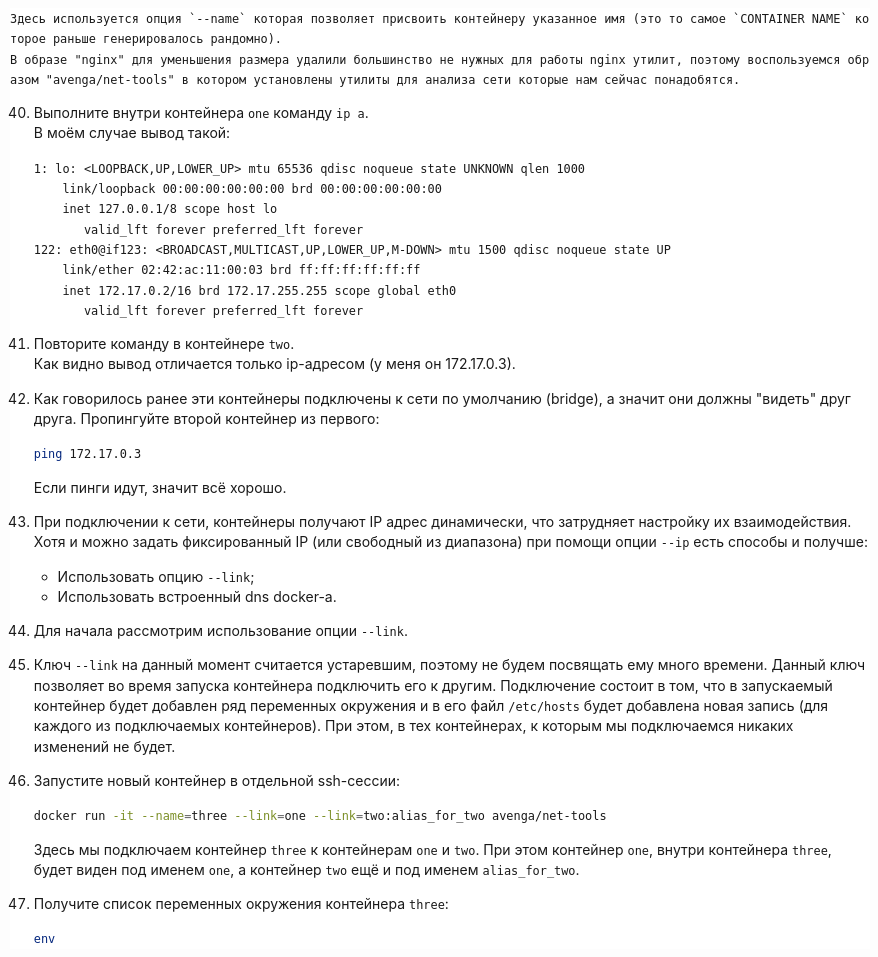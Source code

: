     Здесь используется опция `--name` которая позволяет присвоить контейнеру указанное имя (это то самое `CONTAINER NAME` которое раньше генерировалось рандомно).  
    В образе "nginx" для уменьшения размера удалили большинство не нужных для работы nginx утилит, поэтому воспользуемся образом "avenga/net-tools" в котором установлены утилиты для анализа сети которые нам сейчас понадобятся.

40. Выполните внутри контейнера `one` команду `ip a`.  
    В моём случае вывод такой:

    ```
    1: lo: <LOOPBACK,UP,LOWER_UP> mtu 65536 qdisc noqueue state UNKNOWN qlen 1000
        link/loopback 00:00:00:00:00:00 brd 00:00:00:00:00:00
        inet 127.0.0.1/8 scope host lo
           valid_lft forever preferred_lft forever
    122: eth0@if123: <BROADCAST,MULTICAST,UP,LOWER_UP,M-DOWN> mtu 1500 qdisc noqueue state UP
        link/ether 02:42:ac:11:00:03 brd ff:ff:ff:ff:ff:ff
        inet 172.17.0.2/16 brd 172.17.255.255 scope global eth0
           valid_lft forever preferred_lft forever
    ```

41. Повторите команду в контейнере `two`.  
    Как видно вывод отличается только ip-адресом (у меня он 172.17.0.3).

42. Как говорилось ранее эти контейнеры подключены к сети по умолчанию (bridge), а значит они должны "видеть" друг друга. Пропингуйте второй контейнер из первого:  
    ```bash
    ping 172.17.0.3
    ```

    Если пинги идут, значит всё хорошо.

43. При подключении к сети, контейнеры получают IP адрес динамически, что затрудняет настройку их взаимодействия. Хотя и можно задать фиксированный IP (или свободный из диапазона) при помощи опции `--ip` есть способы и получше:  

    - Использовать опцию `--link`;
    - Использовать встроенный dns docker-a.

44. Для начала рассмотрим использование опции `--link`.  

45. Ключ `--link` на данный момент считается устаревшим, поэтому не будем посвящать ему много времени.  Данный ключ позволяет во время запуска контейнера подключить его к другим. Подключение состоит в том, что в запускаемый контейнер будет добавлен ряд переменных окружения и в его файл `/etc/hosts` будет добавлена новая запись (для каждого из подключаемых контейнеров). При этом, в тех контейнерах, к которым мы подключаемся никаких изменений не будет.

46. Запустите новый контейнер в отдельной ssh-сессии:  
    ```bash
    docker run -it --name=three --link=one --link=two:alias_for_two avenga/net-tools
    ```

    Здесь мы подключаем контейнер `three` к контейнерам `one` и `two`. При этом контейнер `one`, внутри контейнера `three`, будет виден под именем `one`, а контейнер `two` ещё и под именем `alias_for_two`.

47. Получите список переменных окружения контейнера `three`:  
    ```bash
    env
    ```
